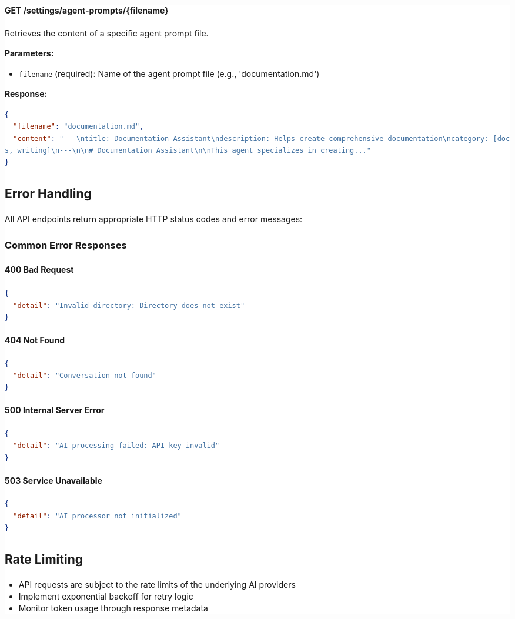 #### GET /settings/agent-prompts/{filename}
Retrieves the content of a specific agent prompt file.

**Parameters:**
- `filename` (required): Name of the agent prompt file (e.g., 'documentation.md')

**Response:**
```json
{
  "filename": "documentation.md",
  "content": "---\ntitle: Documentation Assistant\ndescription: Helps create comprehensive documentation\ncategory: [docs, writing]\n---\n\n# Documentation Assistant\n\nThis agent specializes in creating..."
}
```


## Error Handling

All API endpoints return appropriate HTTP status codes and error messages:

### Common Error Responses

#### 400 Bad Request
```json
{
  "detail": "Invalid directory: Directory does not exist"
}
```

#### 404 Not Found
```json
{
  "detail": "Conversation not found"
}
```

#### 500 Internal Server Error
```json
{
  "detail": "AI processing failed: API key invalid"
}
```

#### 503 Service Unavailable
```json
{
  "detail": "AI processor not initialized"
}
```

## Rate Limiting

- API requests are subject to the rate limits of the underlying AI providers
- Implement exponential backoff for retry logic
- Monitor token usage through response metadata
